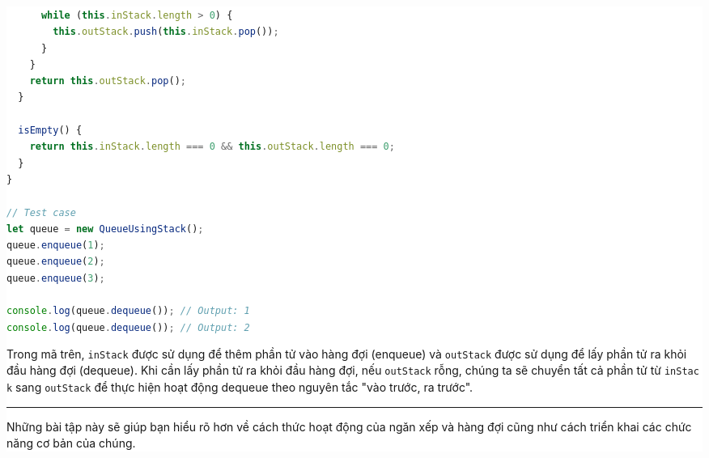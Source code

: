 ```javascript
      while (this.inStack.length > 0) {
        this.outStack.push(this.inStack.pop());
      }
    }
    return this.outStack.pop();
  }

  isEmpty() {
    return this.inStack.length === 0 && this.outStack.length === 0;
  }
}

// Test case
let queue = new QueueUsingStack();
queue.enqueue(1);
queue.enqueue(2);
queue.enqueue(3);

console.log(queue.dequeue()); // Output: 1
console.log(queue.dequeue()); // Output: 2
```

Trong mã trên, `inStack` được sử dụng để thêm phần tử vào hàng đợi (enqueue) và `outStack` được sử dụng để lấy phần tử ra khỏi đầu hàng đợi (dequeue). Khi cần lấy phần tử ra khỏi đầu hàng đợi, nếu `outStack` rỗng, chúng ta sẽ chuyển tất cả phần tử từ `inStack` sang `outStack` để thực hiện hoạt động dequeue theo nguyên tắc "vào trước, ra trước".

---

Những bài tập này sẽ giúp bạn hiểu rõ hơn về cách thức hoạt động của ngăn xếp và hàng đợi cũng như cách triển khai các chức năng cơ bản của chúng.
